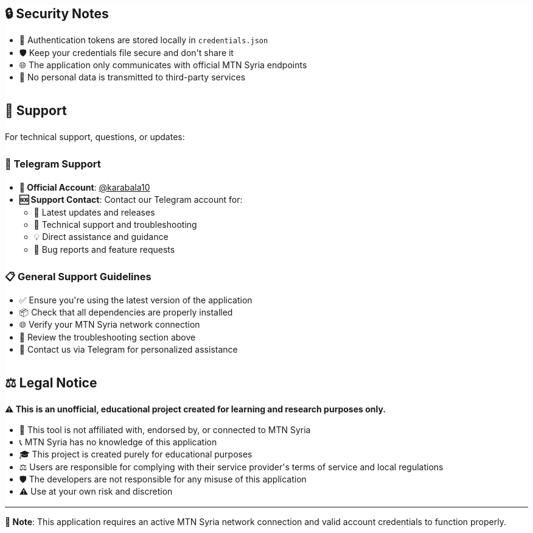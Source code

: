 ## 🔒 Security Notes

- 🔐 Authentication tokens are stored locally in `credentials.json`
- 🛡️ Keep your credentials file secure and don't share it
- 🌐 The application only communicates with official MTN Syria endpoints
- 🚫 No personal data is transmitted to third-party services

## 💬 Support

For technical support, questions, or updates:

### 📱 Telegram Support
- **👤 Official Account**: [@karabala10](https://t.me/karabala10)
- **🆘 Support Contact**: Contact our Telegram account for:
  - 📢 Latest updates and releases
  - 🔧 Technical support and troubleshooting
  - 💡 Direct assistance and guidance
  - 🐛 Bug reports and feature requests

### 📋 General Support Guidelines
- ✅ Ensure you're using the latest version of the application
- 📦 Check that all dependencies are properly installed
- 🌐 Verify your MTN Syria network connection
- 🔧 Review the troubleshooting section above
- 💬 Contact us via Telegram for personalized assistance

## ⚖️ Legal Notice

**⚠️ This is an unofficial, educational project created for learning and research purposes only.**

- 🚫 This tool is not affiliated with, endorsed by, or connected to MTN Syria
- 📞 MTN Syria has no knowledge of this application
- 🎓 This project is created purely for educational purposes
- ⚖️ Users are responsible for complying with their service provider's terms of service and local regulations
- 🛡️ The developers are not responsible for any misuse of this application
- ⚠️ Use at your own risk and discretion

---

**📝 Note**: This application requires an active MTN Syria network connection and valid account credentials to function properly.
